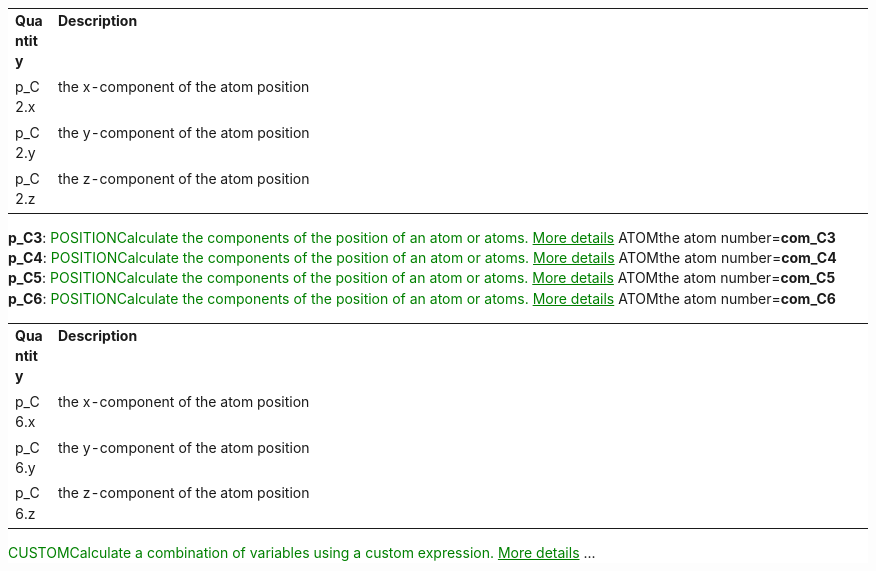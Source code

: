 <span style="display:none;" id="data/plumed_analysis/pyrogallolarene/plumed_rewCVs.datp_C2">The POSITION action with label <b>p_C2</b> calculates the following quantities:<table  align="center" frame="void" width="95%" cellpadding="5%"><tr><td width="5%"><b> Quantity </b>  </td><td><b> Description </b> </td></tr><tr><td width="5%">p_C2.x</td><td>the x-component of the atom position</td></tr><tr><td width="5%">p_C2.y</td><td>the y-component of the atom position</td></tr><tr><td width="5%">p_C2.z</td><td>the z-component of the atom position</td></tr></table></span><b name="data/plumed_analysis/pyrogallolarene/plumed_rewCVs.datp_C3" onclick='showPath("data/plumed_analysis/pyrogallolarene/plumed_rewCVs.dat","data/plumed_analysis/pyrogallolarene/plumed_rewCVs.datp_C3","data/plumed_analysis/pyrogallolarene/plumed_rewCVs.datp_C3","brown")'>p_C3</b>: <span class="plumedtooltip" style="color:green">POSITION<span class="right">Calculate the components of the position of an atom or atoms. <a href="https://www.plumed.org/doc-master/user-doc/html/POSITION" style="color:green">More details</a><i></i></span></span> <span class="plumedtooltip">ATOM<span class="right">the atom number<i></i></span></span>=<b name="data/plumed_analysis/pyrogallolarene/plumed_rewCVs.datcom_C3">com_C3</b>
<span style="display:none;" id="data/plumed_analysis/pyrogallolarene/plumed_rewCVs.datp_C3">The POSITION action with label <b>p_C3</b> calculates the following quantities:<table  align="center" frame="void" width="95%" cellpadding="5%"><tr><td width="5%"><b> Quantity </b>  </td><td><b> Description </b> </td></tr><tr><td width="5%">p_C3.x</td><td>the x-component of the atom position</td></tr><tr><td width="5%">p_C3.y</td><td>the y-component of the atom position</td></tr><tr><td width="5%">p_C3.z</td><td>the z-component of the atom position</td></tr></table></span><b name="data/plumed_analysis/pyrogallolarene/plumed_rewCVs.datp_C4" onclick='showPath("data/plumed_analysis/pyrogallolarene/plumed_rewCVs.dat","data/plumed_analysis/pyrogallolarene/plumed_rewCVs.datp_C4","data/plumed_analysis/pyrogallolarene/plumed_rewCVs.datp_C4","brown")'>p_C4</b>: <span class="plumedtooltip" style="color:green">POSITION<span class="right">Calculate the components of the position of an atom or atoms. <a href="https://www.plumed.org/doc-master/user-doc/html/POSITION" style="color:green">More details</a><i></i></span></span> <span class="plumedtooltip">ATOM<span class="right">the atom number<i></i></span></span>=<b name="data/plumed_analysis/pyrogallolarene/plumed_rewCVs.datcom_C4">com_C4</b>
<span style="display:none;" id="data/plumed_analysis/pyrogallolarene/plumed_rewCVs.datp_C4">The POSITION action with label <b>p_C4</b> calculates the following quantities:<table  align="center" frame="void" width="95%" cellpadding="5%"><tr><td width="5%"><b> Quantity </b>  </td><td><b> Description </b> </td></tr><tr><td width="5%">p_C4.x</td><td>the x-component of the atom position</td></tr><tr><td width="5%">p_C4.y</td><td>the y-component of the atom position</td></tr><tr><td width="5%">p_C4.z</td><td>the z-component of the atom position</td></tr></table></span><b name="data/plumed_analysis/pyrogallolarene/plumed_rewCVs.datp_C5" onclick='showPath("data/plumed_analysis/pyrogallolarene/plumed_rewCVs.dat","data/plumed_analysis/pyrogallolarene/plumed_rewCVs.datp_C5","data/plumed_analysis/pyrogallolarene/plumed_rewCVs.datp_C5","brown")'>p_C5</b>: <span class="plumedtooltip" style="color:green">POSITION<span class="right">Calculate the components of the position of an atom or atoms. <a href="https://www.plumed.org/doc-master/user-doc/html/POSITION" style="color:green">More details</a><i></i></span></span> <span class="plumedtooltip">ATOM<span class="right">the atom number<i></i></span></span>=<b name="data/plumed_analysis/pyrogallolarene/plumed_rewCVs.datcom_C5">com_C5</b>
<span style="display:none;" id="data/plumed_analysis/pyrogallolarene/plumed_rewCVs.datp_C5">The POSITION action with label <b>p_C5</b> calculates the following quantities:<table  align="center" frame="void" width="95%" cellpadding="5%"><tr><td width="5%"><b> Quantity </b>  </td><td><b> Description </b> </td></tr><tr><td width="5%">p_C5.x</td><td>the x-component of the atom position</td></tr><tr><td width="5%">p_C5.y</td><td>the y-component of the atom position</td></tr><tr><td width="5%">p_C5.z</td><td>the z-component of the atom position</td></tr></table></span><b name="data/plumed_analysis/pyrogallolarene/plumed_rewCVs.datp_C6" onclick='showPath("data/plumed_analysis/pyrogallolarene/plumed_rewCVs.dat","data/plumed_analysis/pyrogallolarene/plumed_rewCVs.datp_C6","data/plumed_analysis/pyrogallolarene/plumed_rewCVs.datp_C6","brown")'>p_C6</b>: <span class="plumedtooltip" style="color:green">POSITION<span class="right">Calculate the components of the position of an atom or atoms. <a href="https://www.plumed.org/doc-master/user-doc/html/POSITION" style="color:green">More details</a><i></i></span></span> <span class="plumedtooltip">ATOM<span class="right">the atom number<i></i></span></span>=<b name="data/plumed_analysis/pyrogallolarene/plumed_rewCVs.datcom_C6">com_C6</b>

<span style="display:none;" id="data/plumed_analysis/pyrogallolarene/plumed_rewCVs.datp_C6">The POSITION action with label <b>p_C6</b> calculates the following quantities:<table  align="center" frame="void" width="95%" cellpadding="5%"><tr><td width="5%"><b> Quantity </b>  </td><td><b> Description </b> </td></tr><tr><td width="5%">p_C6.x</td><td>the x-component of the atom position</td></tr><tr><td width="5%">p_C6.y</td><td>the y-component of the atom position</td></tr><tr><td width="5%">p_C6.z</td><td>the z-component of the atom position</td></tr></table></span><span class="plumedtooltip" style="color:green">CUSTOM<span class="right">Calculate a combination of variables using a custom expression. <a href="https://www.plumed.org/doc-master/user-doc/html/CUSTOM" style="color:green">More details</a><i></i></span></span> ...